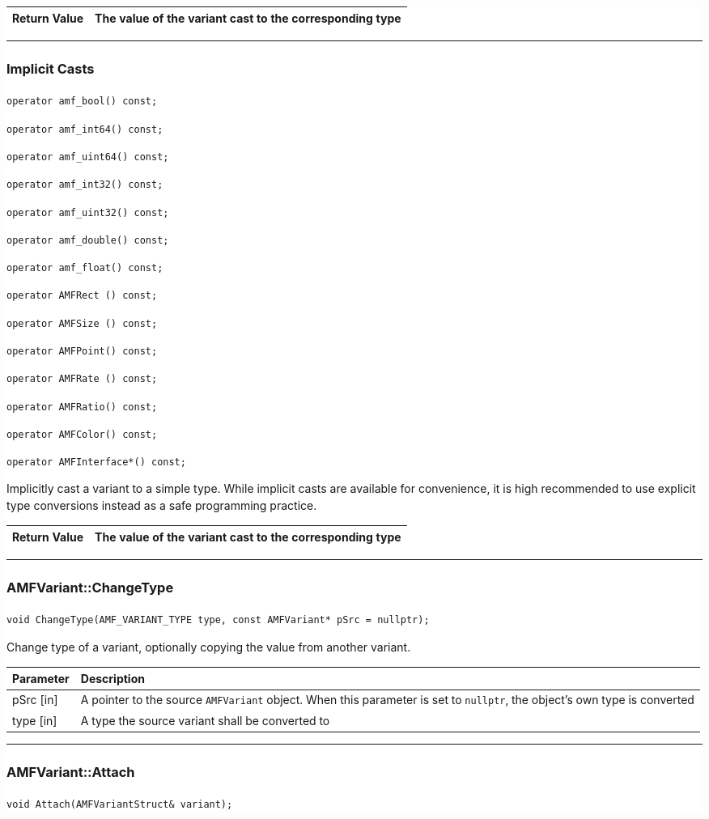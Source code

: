 | **Return Value** | The value of the variant cast to the corresponding type |
| :--------------- | :------------------------------------------------------ |

---

### Implicit Casts

`operator amf_bool() const;`

`operator amf_int64() const;`

`operator amf_uint64() const;`

`operator amf_int32() const;`

`operator amf_uint32() const;`

`operator amf_double() const;`

`operator amf_float() const;`

`operator AMFRect () const;`

`operator AMFSize () const;`

`operator AMFPoint() const;`

`operator AMFRate () const;`

`operator AMFRatio() const;`

`operator AMFColor() const;`

`operator AMFInterface*() const;`

Implicitly cast a variant to a simple type. While implicit casts are available for convenience, it is high recommended to use explicit type conversions instead as a safe programming practice.

| **Return Value** | The value of the variant cast to the corresponding type |
| :--------------- | :------------------------------------------------------ |

---

### AMFVariant::ChangeType

`void ChangeType(AMF_VARIANT_TYPE type, const AMFVariant* pSrc = nullptr);`

Change type of a variant, optionally copying the value from another variant.

| Parameter   | Description                                                                                                              |
| :---------- | :----------------------------------------------------------------------------------------------------------------------- |
| pSrc [in]   | A pointer to the source `AMFVariant` object. When this parameter is set to `nullptr`, the object’s own type is converted |
| type [in]   | A type the source variant shall be converted to                                                                          |

---

### AMFVariant::Attach

`void Attach(AMFVariantStruct& variant);`
